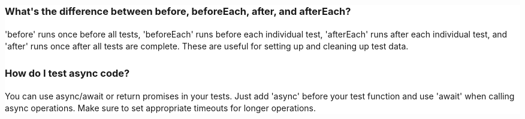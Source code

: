 ### What's the difference between before, beforeEach, after, and afterEach?

'before' runs once before all tests, 'beforeEach' runs before each individual test, 'afterEach' runs after each individual test, and 'after' runs once after all tests are complete. These are useful for setting up and cleaning up test data.

### How do I test async code?

You can use async/await or return promises in your tests. Just add 'async' before your test function and use 'await' when calling async operations. Make sure to set appropriate timeouts for longer operations.